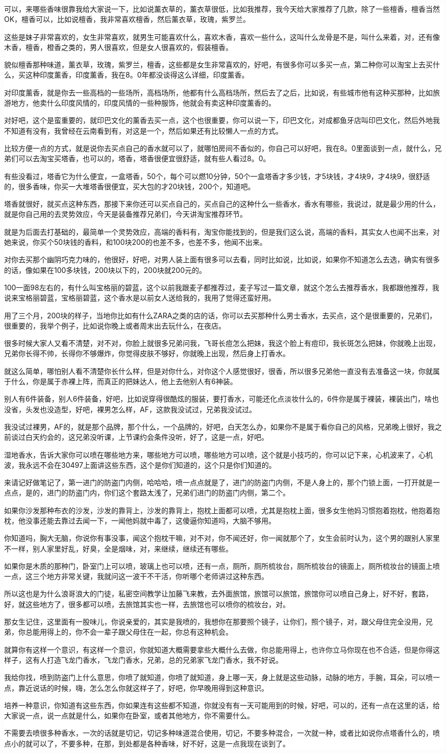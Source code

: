 可以，来哪些香味很靠我给大家说一下，比如说薰衣草的，薰衣草很低，比如我推荐，我今天给大家推荐了几款，除了一些檀香，檀香当然OK，檀香可以，比如说檀香，我非常喜欢檀香，然后薰衣草，玫瑰，紫罗兰。

这些是妹子非常喜欢的，女生非常喜欢，就男生可能喜欢什么，喜欢木香，喜欢一些什么，这叫什么龙骨是不是，叫什么来着，对，还有像木香，檀香，橙香之类的，男人很喜欢，但是女人很喜欢的，假装檀香。

貌似檀香那种味道，薰衣草，玫瑰，紫罗兰，檀香，这些都是女生非常喜欢的，好吧，有很多你可以多买一点，第二种你可以淘宝上去买什么，买这种印度薰香，印度薰香，我在8。0年都没谈得这么详细，印度薰香。

对印度薰香，就是你去一些高档的一些场所，高档场所，他都有什么高档场所，然后去了之后，比如说，有些城市他有这种买那种，比如旅游地方，他卖什么印度风情的，印度风情的一些种服饰，他就会有卖这种印度薰香的。

对好吧，这个是蛮重要的，就印巴文化的薰香去买一点，这个也很重要，你可以说一下，印巴文化，对成都鱼牙店叫印巴文化，然后外地我不知道有没有，我曾经在云南看到有，对这是一个，然后如果还有比较懒人一点的方式。

比较方便一点的方式，就是说你去买点自己的香水就可以了，就哪怕房间不香似的，你自己可以好吧，我在8。0里面谈到一点，就什么，兄弟们可以去淘宝买塔香，也可以的，塔香，塔香很便宜很舒适，就有些人看过8。0。

有些没看过，塔香它为什么便宜，一盒塔香，50个，每个可以燃10分钟，50个一盒塔香才多少钱，才5块钱，才4块9，才4块9，很舒适的，很多香味，你买一大堆塔香很便宜，买大包的才20块钱，200个，知道吧。

塔香就很好，就买点这种东西，那接下来你还可以买点自己的，买点自己的这种什么一些香水，香水有哪些，我说过，就是最少用的什么，就是你自己用的去灵势效应，今天是装备推荐兄弟们，今天讲淘宝推荐环节。

就是为后面去打基础的，最简单一个灵势效应，高端的香料有，淘宝你能找到的，但是我们这么说，高端的香料，其实女人也闻不出来，对她来说，你买个50块钱的香料，和100块200的也差不多，也差不多，他闻不出来。

对你去买那个幽阴巧克力味的，他很好，好吧，对男人装上面有很多可以去看，同时比如说，比如说，如果你不知道怎么去选，确实有很多的话，像如果在100多块钱，200块以下的，200块就200元的。

100一面98左右的，有什么叫宝格丽的碧蓝，这个以前我跟麦子都推荐过，麦子写过一篇文章，就这个怎么去推荐香水，我都跟他推荐，我说来宝格丽碧蓝，宝格丽碧蓝，这个香水是以前女人送给我的，我用了觉得还蛮好用。

用了三个月，200块的样子，当地你比如有什么ZARA之类的店的话，你可以去买那种什么男士香水，去买点，这个是很重要的，兄弟们，很重要的，我举个例子，比如说你晚上或者周末出去玩什么，在夜店。

很多时候大家人又看不清楚，对不对，你脸上就很多兄弟问我，飞哥长痘怎么把妹，我这个脸上有痘印，我长斑怎么把妹，你就晚上出现，兄弟你长得不帅，长得你不够爆炸，你觉得皮肤不够好，你就晚上出现，然后身上打香水。

就这么简单，哪怕别人看不清楚你长什么样，但是对你什么，对你这个人感觉很好，很香，所以很多兄弟他一直没有去准备这一块，你就属于什么，你是属于赤裸上阵，而真正的把妹达人，他上去他别人有6神装。

别人有6件装备，别人6件装备，好吧，比如说穿得很酷炫的服装，要打香水，可能还化点淡妆什么的，6件你是属于裸装，裸装出门，啥也没省，头发也没造型，好吧，裸男怎么样，AF，这款我没试过，兄弟我没试过。

我没试过裸男，AF的，就是那个品牌，那个什么，一个品牌的，好吧，白天怎么办，如果你不是属于看你自己的风格，兄弟晚上很好，我之前谈过白天约会的，这兄弟没听课，上节课约会条件没听，好了，这是一点，好吧。

湿地香水，告诉大家你可以喷在哪些地方来，哪些地方可以喷，哪些地方可以喷，这个就是小技巧的，你可以记下来，心机波来了，心机波，我永远不会在30497上面讲这些东西，这个是你们知道的，这个只是你们知道的。

来请记好做笔记了，第一进门的防盗门内侧，哈哈哈，喷一点点就是了，进门的防盗门内侧，不是人身上的，那个门锁上面，一打开就是一点点，是的，进门的防盗门内，你们这个套路太浅了，兄弟们进门的防盗门内侧，第二个。

如果你沙发那种布衣的沙发，沙发的靠背上，沙发的靠背上，抱枕上面都可以喷，尤其是抱枕上面，很多女生他妈习惯抱着抱枕，他抱着抱枕，他没事还能去靠过去闻一下，一闻他妈就中毒了，这傻逼你知道吗，大脑不够用。

你知道吗，胸大无脑，你说你有事没事，闻这个抱枕干嘛，对不对，你不闻还好，你一闻就那个了，女生会前时认为，这个男的跟别人家里不一样，别人家里好乱，好臭，全是烟味，对，来继续，继续还有哪些。

如果你是木质的那种门，卧室门上可以喷，玻璃上也可以喷，还有一点，厕所，厕所梳妆台，厕所梳妆台的镜面上，厕所梳妆台的镜面上喷一点，这三个地方非常关键，我就问这一波干不干活，你听哪个老师讲过这种东西。

所以这也是为什么浪哥浪大的门徒，私密空间教学让加藤飞来教，去外面旅馆，旅馆可以旅馆，旅馆你可以喷自己身上，好不好，套路，好，就这些地方了，很多都可以喷，去旅馆其实也一样，去旅馆也可以喷你的梳妆台，对。

那女生记住，这里面有一股味儿，你说亲爱的，其实是我喷的，我想你在那要照个镜子，让你们，照个镜子，对，跟父母住完全没用，兄弟，你总能用得上的，你不会一辈子跟父母住在一起，你总有这种机会。

就算你有这样一个意识，有这样一个意识，你就知道大概需要拿些大概什么去做，你总能用得上，也许你立马你现在也不合适，但是你得这样子，这有人打造飞龙门香水，飞龙门香水，兄弟，总的兄弟家飞龙门香水，我不好说。

我给你找，喷到防盗门上什么意思，你喷了就知道，你喷了就知道，身上哪一天，身上就是这些动脉，动脉的地方，手腕，耳朵，可以喷一点，靠近说话的时候，嗨，怎么怎么你就这样子了，好吧，你早晚用得到这种意识。

培养一种意识，你知道有这些东西，你如果连有这些都不知道，你就没有有一天可能用到的时候，好吧，可以的，还有一点在这里的话，给大家说一点，说一点就是什么，如果你在卧室，或者其他地方，你不需要什么。

不需要去喷很多种香水，一次的话就是切记，切记多种味道混合使用，切记，不要多种混合，一次就一种，或者比如说你点塔香什么的，喷点小的就可以了，不要多种，在那，到处都是各种香味，好不好，这是一点我现在谈到了。
